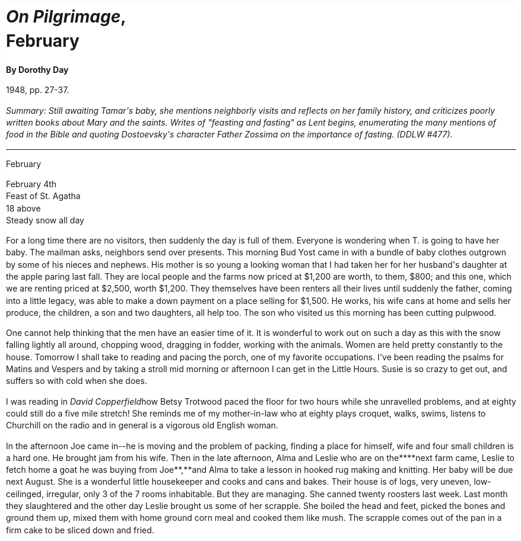 *On Pilgrimage*, \
 February
==================

**By Dorothy Day**

1948, pp. 27-37.

*Summary: Still awaiting Tamar's baby, she mentions neighborly visits
and reflects on her family history, and criticizes poorly written books
about Mary and the saints. Writes of "feasting and fasting" as Lent
begins, enumerating the many mentions of food in the Bible and quoting
Dostoevsky's character Father Zossima on the importance of fasting.
(DDLW \#477).*

****

February

February 4th \
Feast of St. Agatha\
18 above\
Steady snow all day

For a long time there are no visitors, then suddenly the day is full of
them. Everyone is wondering when T. is going to have her baby. The
mailman asks, neighbors send over presents. This morning Bud Yost came
in with a bundle of baby clothes outgrown by some of his nieces and
nephews. His mother is so young a looking woman that I had taken her for
her husband's daughter at the apple paring last fall. They are local
people and the farms now priced at \$1,200 are worth, to them, \$800;
and this one, which we are renting priced at \$2,500, worth \$1,200.
They themselves have been renters all their lives until suddenly the
father, coming into a little legacy, was able to make a down payment on
a place selling for \$1,500. He works, his wife cans at home and sells
her produce, the children, a son and two daughters, all help too. The
son who visited us this morning has been cutting pulpwood.

One cannot help thinking that the men have an easier time of it. It is
wonderful to work out on such a day as this with the snow falling
lightly all around, chopping wood, dragging in fodder, working with the
animals. Women are held pretty constantly to the house. Tomorrow I shall
take to reading and pacing the porch, one of my favorite occupations.
I've been reading the psalms for Matins and Vespers and by taking a
stroll mid morning or afternoon I can get in the Little Hours. Susie is
so crazy to get out, and suffers so with cold when she does.

I was reading in *David Copperfield*how Betsy Trotwood paced the floor
for two hours while she unravelled problems, and at eighty could still
do a five mile stretch! She reminds me of my mother-in-law who at eighty
plays croquet, walks, swims, listens to Churchill on the radio and in
general is a vigorous old English woman.

In the afternoon Joe came in--he is moving and the problem of packing,
finding a place for himself, wife and four small children is a hard one.
He brought jam from his wife. Then in the late afternoon, Alma and
Leslie who are on the****next farm came, Leslie to fetch home a goat he
was buying from Joe**,**and Alma to take a lesson in hooked rug making
and knitting. Her baby will be due next August. She is a wonderful
little housekeeper and cooks and cans and bakes. Their house is of logs,
very uneven, low-ceilinged, irregular, only 3 of the 7 rooms
inhabitable. But they are managing. She canned twenty roosters last
week. Last month they slaughtered and the other day Leslie brought us
some of her scrapple. She boiled the head and feet, picked the bones and
ground them up, mixed them with home ground corn meal and cooked them
like mush. The scrapple comes out of the pan in a firm cake to be sliced
down and fried.
